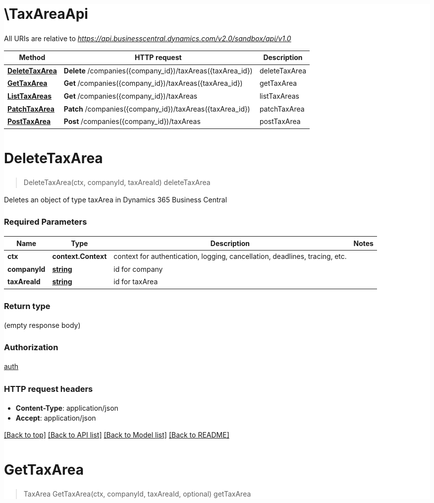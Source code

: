 # \TaxAreaApi

All URIs are relative to *https://api.businesscentral.dynamics.com/v2.0/sandbox/api/v1.0*

Method | HTTP request | Description
------------- | ------------- | -------------
[**DeleteTaxArea**](TaxAreaApi.md#DeleteTaxArea) | **Delete** /companies({company_id})/taxAreas({taxArea_id}) | deleteTaxArea
[**GetTaxArea**](TaxAreaApi.md#GetTaxArea) | **Get** /companies({company_id})/taxAreas({taxArea_id}) | getTaxArea
[**ListTaxAreas**](TaxAreaApi.md#ListTaxAreas) | **Get** /companies({company_id})/taxAreas | listTaxAreas
[**PatchTaxArea**](TaxAreaApi.md#PatchTaxArea) | **Patch** /companies({company_id})/taxAreas({taxArea_id}) | patchTaxArea
[**PostTaxArea**](TaxAreaApi.md#PostTaxArea) | **Post** /companies({company_id})/taxAreas | postTaxArea


# **DeleteTaxArea**
> DeleteTaxArea(ctx, companyId, taxAreaId)
deleteTaxArea

Deletes an object of type taxArea in Dynamics 365 Business Central

### Required Parameters

Name | Type | Description  | Notes
------------- | ------------- | ------------- | -------------
 **ctx** | **context.Context** | context for authentication, logging, cancellation, deadlines, tracing, etc.
  **companyId** | [**string**](.md)| id for company | 
  **taxAreaId** | [**string**](.md)| id for taxArea | 

### Return type

 (empty response body)

### Authorization

[auth](../README.md#auth)

### HTTP request headers

 - **Content-Type**: application/json
 - **Accept**: application/json

[[Back to top]](#) [[Back to API list]](../README.md#documentation-for-api-endpoints) [[Back to Model list]](../README.md#documentation-for-models) [[Back to README]](../README.md)

# **GetTaxArea**
> TaxArea GetTaxArea(ctx, companyId, taxAreaId, optional)
getTaxArea
